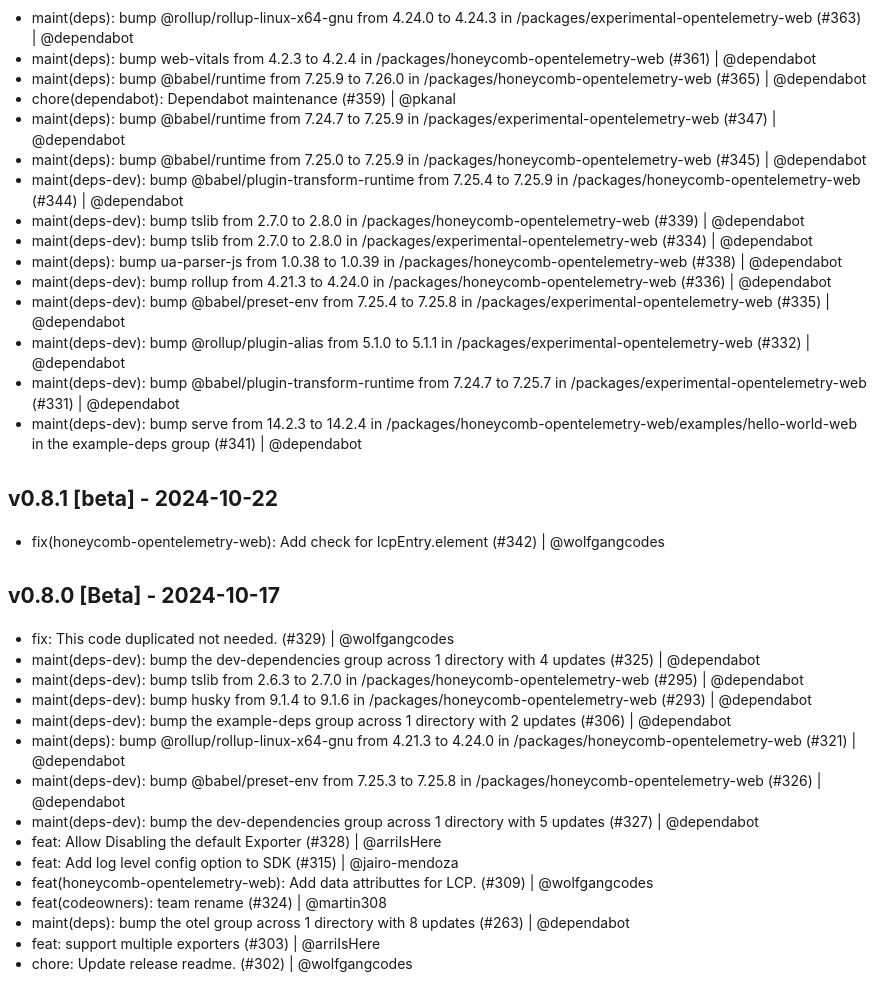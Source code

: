 - maint(deps): bump @rollup/rollup-linux-x64-gnu from 4.24.0 to 4.24.3 in /packages/experimental-opentelemetry-web (#363) | @dependabot
- maint(deps): bump web-vitals from 4.2.3 to 4.2.4 in /packages/honeycomb-opentelemetry-web (#361) | @dependabot
- maint(deps): bump @babel/runtime from 7.25.9 to 7.26.0 in /packages/honeycomb-opentelemetry-web (#365) | @dependabot
- chore(dependabot): Dependabot maintenance (#359) | @pkanal
- maint(deps): bump @babel/runtime from 7.24.7 to 7.25.9 in /packages/experimental-opentelemetry-web (#347) | @dependabot
- maint(deps): bump @babel/runtime from 7.25.0 to 7.25.9 in /packages/honeycomb-opentelemetry-web (#345) | @dependabot
- maint(deps-dev): bump @babel/plugin-transform-runtime from 7.25.4 to 7.25.9 in /packages/honeycomb-opentelemetry-web (#344) | @dependabot
- maint(deps-dev): bump tslib from 2.7.0 to 2.8.0 in /packages/honeycomb-opentelemetry-web (#339) | @dependabot
- maint(deps-dev): bump tslib from 2.7.0 to 2.8.0 in /packages/experimental-opentelemetry-web (#334) | @dependabot
- maint(deps): bump ua-parser-js from 1.0.38 to 1.0.39 in /packages/honeycomb-opentelemetry-web (#338) | @dependabot
- maint(deps-dev): bump rollup from 4.21.3 to 4.24.0 in /packages/honeycomb-opentelemetry-web (#336) | @dependabot
- maint(deps-dev): bump @babel/preset-env from 7.25.4 to 7.25.8 in /packages/experimental-opentelemetry-web (#335) | @dependabot
- maint(deps-dev): bump @rollup/plugin-alias from 5.1.0 to 5.1.1 in /packages/experimental-opentelemetry-web (#332) | @dependabot
- maint(deps-dev): bump @babel/plugin-transform-runtime from 7.24.7 to 7.25.7 in /packages/experimental-opentelemetry-web (#331) | @dependabot
- maint(deps-dev): bump serve from 14.2.3 to 14.2.4 in /packages/honeycomb-opentelemetry-web/examples/hello-world-web in the example-deps group (#341) | @dependabot

## v0.8.1 [beta] - 2024-10-22
- fix(honeycomb-opentelemetry-web): Add check for lcpEntry.element (#342) | @wolfgangcodes

## v0.8.0 [Beta] - 2024-10-17
- fix: This code duplicated  not needed. (#329) | @wolfgangcodes
- maint(deps-dev): bump the dev-dependencies group across 1 directory with 4 updates (#325) | @dependabot
- maint(deps-dev): bump tslib from 2.6.3 to 2.7.0 in /packages/honeycomb-opentelemetry-web (#295) | @dependabot
- maint(deps-dev): bump husky from 9.1.4 to 9.1.6 in /packages/honeycomb-opentelemetry-web (#293) | @dependabot
- maint(deps-dev): bump the example-deps group across 1 directory with 2 updates (#306) | @dependabot
- maint(deps): bump @rollup/rollup-linux-x64-gnu from 4.21.3 to 4.24.0 in /packages/honeycomb-opentelemetry-web (#321) | @dependabot
- maint(deps-dev): bump @babel/preset-env from 7.25.3 to 7.25.8 in /packages/honeycomb-opentelemetry-web (#326) | @dependabot
- maint(deps-dev): bump the dev-dependencies group across 1 directory with 5 updates (#327) | @dependabot
- feat: Allow Disabling the default Exporter (#328) | @arriIsHere
- feat: Add log level config option to SDK (#315) | @jairo-mendoza
- feat(honeycomb-opentelemetry-web): Add data attributtes for LCP. (#309) | @wolfgangcodes
- feat(codeowners): team rename (#324) | @martin308
- maint(deps): bump the otel group across 1 directory with 8 updates (#263) | @dependabot
- feat: support multiple exporters (#303) | @arriIsHere
- chore: Update release readme. (#302) | @wolfgangcodes
